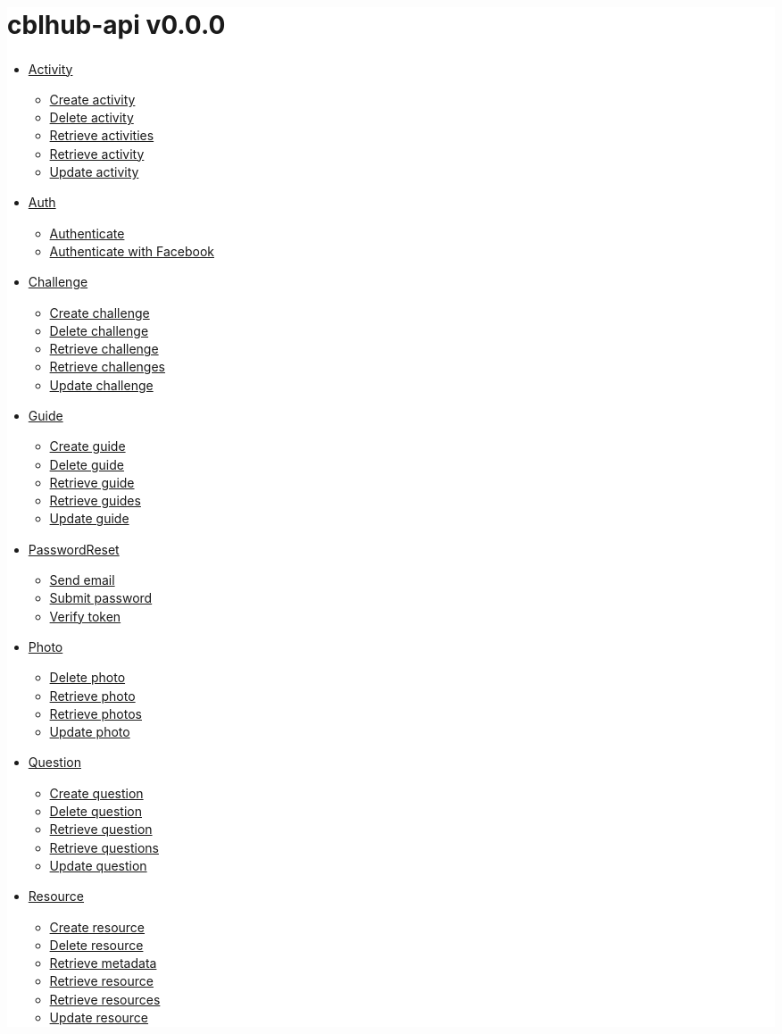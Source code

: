 # cblhub-api v0.0.0



- [Activity](#activity)
	- [Create activity](#create-activity)
	- [Delete activity](#delete-activity)
	- [Retrieve activities](#retrieve-activities)
	- [Retrieve activity](#retrieve-activity)
	- [Update activity](#update-activity)
	
- [Auth](#auth)
	- [Authenticate](#authenticate)
	- [Authenticate with Facebook](#authenticate-with-facebook)
	
- [Challenge](#challenge)
	- [Create challenge](#create-challenge)
	- [Delete challenge](#delete-challenge)
	- [Retrieve challenge](#retrieve-challenge)
	- [Retrieve challenges](#retrieve-challenges)
	- [Update challenge](#update-challenge)
	
- [Guide](#guide)
	- [Create guide](#create-guide)
	- [Delete guide](#delete-guide)
	- [Retrieve guide](#retrieve-guide)
	- [Retrieve guides](#retrieve-guides)
	- [Update guide](#update-guide)
	
- [PasswordReset](#passwordreset)
	- [Send email](#send-email)
	- [Submit password](#submit-password)
	- [Verify token](#verify-token)
	
- [Photo](#photo)
	- [Delete photo](#delete-photo)
	- [Retrieve photo](#retrieve-photo)
	- [Retrieve photos](#retrieve-photos)
	- [Update photo](#update-photo)
	
- [Question](#question)
	- [Create question](#create-question)
	- [Delete question](#delete-question)
	- [Retrieve question](#retrieve-question)
	- [Retrieve questions](#retrieve-questions)
	- [Update question](#update-question)
	
- [Resource](#resource)
	- [Create resource](#create-resource)
	- [Delete resource](#delete-resource)
	- [Retrieve metadata](#retrieve-metadata)
	- [Retrieve resource](#retrieve-resource)
	- [Retrieve resources](#retrieve-resources)
	- [Update resource](#update-resource)
	